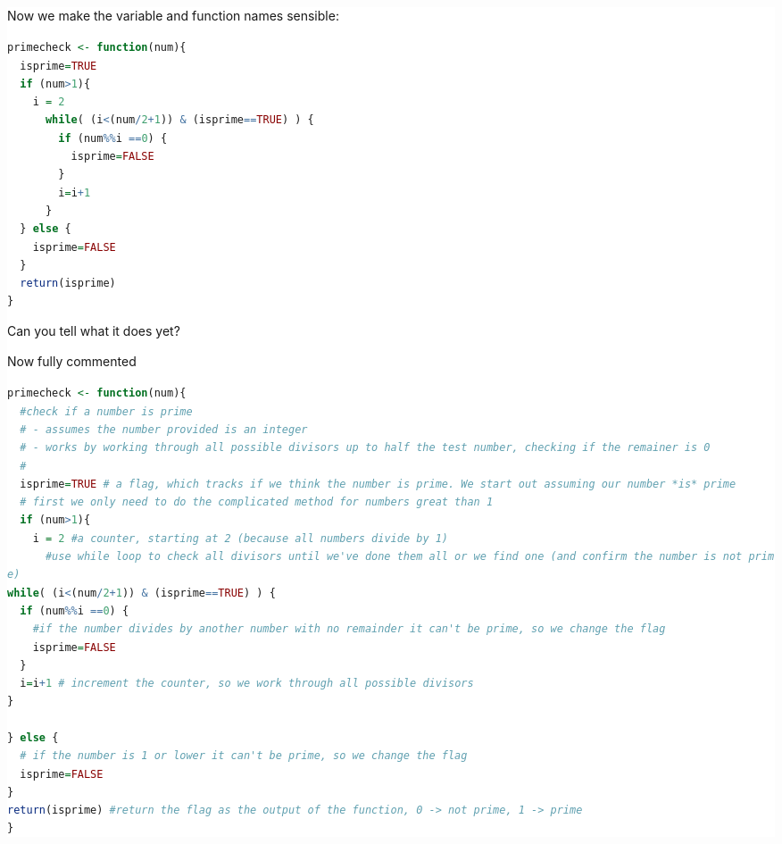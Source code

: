 Now we make the variable and function names sensible:



```r
primecheck <- function(num){
  isprime=TRUE
  if (num>1){ 
    i = 2 
      while( (i<(num/2+1)) & (isprime==TRUE) ) {
        if (num%%i ==0) {
          isprime=FALSE
        }
        i=i+1
      }
  } else {
    isprime=FALSE
  }
  return(isprime)
}
```


Can you tell what it does yet? 

Now fully commented


```r
primecheck <- function(num){
  #check if a number is prime
  # - assumes the number provided is an integer
  # - works by working through all possible divisors up to half the test number, checking if the remainer is 0
  #
  isprime=TRUE # a flag, which tracks if we think the number is prime. We start out assuming our number *is* prime
  # first we only need to do the complicated method for numbers great than 1
  if (num>1){ 
    i = 2 #a counter, starting at 2 (because all numbers divide by 1)
      #use while loop to check all divisors until we've done them all or we find one (and confirm the number is not prime)
while( (i<(num/2+1)) & (isprime==TRUE) ) {
  if (num%%i ==0) {
    #if the number divides by another number with no remainder it can't be prime, so we change the flag
    isprime=FALSE
  }
  i=i+1 # increment the counter, so we work through all possible divisors
}

} else {
  # if the number is 1 or lower it can't be prime, so we change the flag
  isprime=FALSE
}
return(isprime) #return the flag as the output of the function, 0 -> not prime, 1 -> prime
}
```
